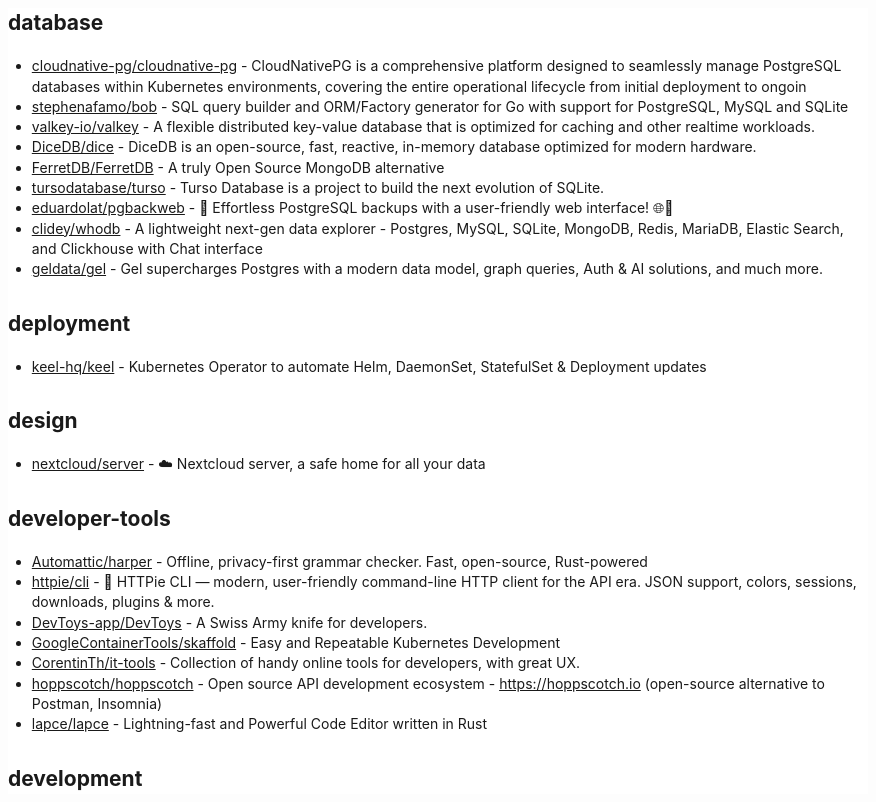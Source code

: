 ## database 

- [cloudnative-pg/cloudnative-pg](https://github.com/cloudnative-pg/cloudnative-pg) - CloudNativePG is a comprehensive platform designed to seamlessly manage PostgreSQL databases within Kubernetes environments, covering the entire operational lifecycle from initial deployment to ongoin
- [stephenafamo/bob](https://github.com/stephenafamo/bob) - SQL query builder and ORM/Factory generator for Go with support for PostgreSQL, MySQL and SQLite
- [valkey-io/valkey](https://github.com/valkey-io/valkey) - A flexible distributed key-value database that is optimized for caching and other realtime workloads.
- [DiceDB/dice](https://github.com/DiceDB/dice) - DiceDB is an open-source, fast, reactive, in-memory database optimized for modern hardware.
- [FerretDB/FerretDB](https://github.com/FerretDB/FerretDB) - A truly Open Source MongoDB alternative
- [tursodatabase/turso](https://github.com/tursodatabase/turso) - Turso Database is a project to build the next evolution of SQLite.
- [eduardolat/pgbackweb](https://github.com/eduardolat/pgbackweb) - 🐘 Effortless PostgreSQL backups with a user-friendly web interface! 🌐💾
- [clidey/whodb](https://github.com/clidey/whodb) - A lightweight next-gen data explorer - Postgres, MySQL, SQLite, MongoDB, Redis, MariaDB, Elastic Search, and Clickhouse with Chat interface
- [geldata/gel](https://github.com/geldata/gel) - Gel supercharges Postgres with a modern data model, graph queries, Auth & AI solutions, and much more.

## deployment 

- [keel-hq/keel](https://github.com/keel-hq/keel) - Kubernetes Operator to automate Helm, DaemonSet, StatefulSet & Deployment updates

## design 

- [nextcloud/server](https://github.com/nextcloud/server) - ☁️ Nextcloud server, a safe home for all your data

## developer-tools 

- [Automattic/harper](https://github.com/Automattic/harper) - Offline, privacy-first grammar checker. Fast, open-source, Rust-powered
- [httpie/cli](https://github.com/httpie/cli) - 🥧 HTTPie CLI  — modern, user-friendly command-line HTTP client for the API era. JSON support, colors, sessions, downloads, plugins & more.
- [DevToys-app/DevToys](https://github.com/DevToys-app/DevToys) - A Swiss Army knife for developers.
- [GoogleContainerTools/skaffold](https://github.com/GoogleContainerTools/skaffold) - Easy and Repeatable Kubernetes Development
- [CorentinTh/it-tools](https://github.com/CorentinTh/it-tools) - Collection of handy online tools for developers, with great UX.
- [hoppscotch/hoppscotch](https://github.com/hoppscotch/hoppscotch) - Open source API development ecosystem - https://hoppscotch.io (open-source alternative to Postman, Insomnia)
- [lapce/lapce](https://github.com/lapce/lapce) - Lightning-fast and Powerful Code Editor written in Rust

## development 
